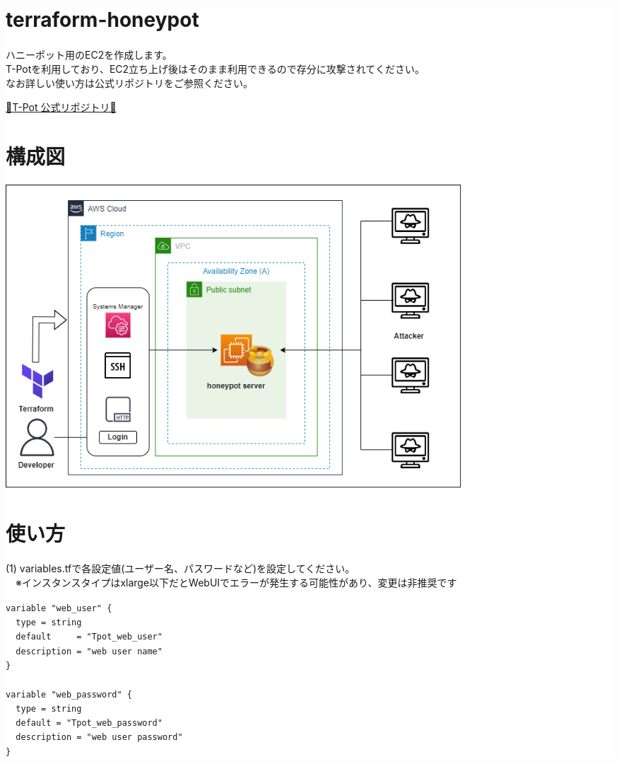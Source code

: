 # terraform-honeypot
ハニーポット用のEC2を作成します。
<br>
T-Potを利用しており、EC2立ち上げ後はそのまま利用できるので存分に攻撃されてください。
<br>
なお詳しい使い方は公式リポジトリをご参照ください。

[🍯T-Pot 公式リポジトリ🍯](https://github.com/telekom-security/tpotce)


# 構成図
<p>
<img width="75%" src="./src/terraform-honeypot-for-ec2.png">
</p>

# 使い方

(1) variables.tfで各設定値(ユーザー名、パスワードなど)を設定してください。
<br>
　※インスタンスタイプはxlarge以下だとWebUIでエラーが発生する可能性があり、変更は非推奨です

```
variable "web_user" {
  type = string
  default     = "Tpot_web_user"
  description = "web user name"
}

variable "web_password" {
  type = string
  default = "Tpot_web_password"
  description = "web user password"
}
```
